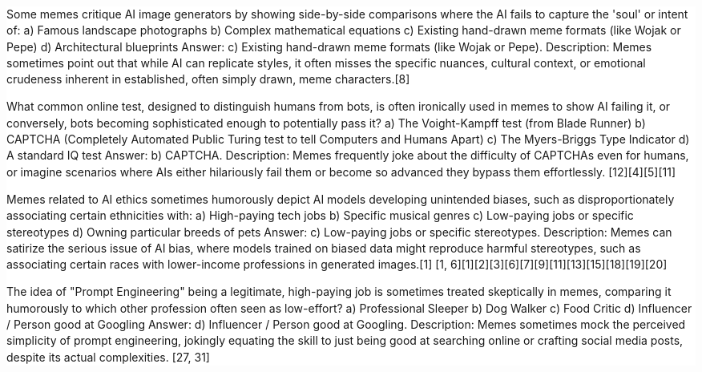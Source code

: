 Some memes critique AI image generators by showing side-by-side comparisons where the AI fails to capture the 'soul' or intent of:
a) Famous landscape photographs
b) Complex mathematical equations
c) Existing hand-drawn meme formats (like Wojak or Pepe)
d) Architectural blueprints
Answer: c) Existing hand-drawn meme formats (like Wojak or Pepe). Description: Memes sometimes point out that while AI can replicate styles, it often misses the specific nuances, cultural context, or emotional crudeness inherent in established, often simply drawn, meme characters.[8]

What common online test, designed to distinguish humans from bots, is often ironically used in memes to show AI failing it, or conversely, bots becoming sophisticated enough to potentially pass it?
a) The Voight-Kampff test (from Blade Runner)
b) CAPTCHA (Completely Automated Public Turing test to tell Computers and Humans Apart)
c) The Myers-Briggs Type Indicator
d) A standard IQ test
Answer: b) CAPTCHA. Description: Memes frequently joke about the difficulty of CAPTCHAs even for humans, or imagine scenarios where AIs either hilariously fail them or become so advanced they bypass them effortlessly. [12][4][5][11]

Memes related to AI ethics sometimes humorously depict AI models developing unintended biases, such as disproportionately associating certain ethnicities with:
a) High-paying tech jobs
b) Specific musical genres
c) Low-paying jobs or specific stereotypes
d) Owning particular breeds of pets
Answer: c) Low-paying jobs or specific stereotypes. Description: Memes can satirize the serious issue of AI bias, where models trained on biased data might reproduce harmful stereotypes, such as associating certain races with lower-income professions in generated images.[1] [1, 6][1][2][3][6][7][9][11][13][15][18][19][20]

The idea of "Prompt Engineering" being a legitimate, high-paying job is sometimes treated skeptically in memes, comparing it humorously to which other profession often seen as low-effort?
a) Professional Sleeper
b) Dog Walker
c) Food Critic
d) Influencer / Person good at Googling
Answer: d) Influencer / Person good at Googling. Description: Memes sometimes mock the perceived simplicity of prompt engineering, jokingly equating the skill to just being good at searching online or crafting social media posts, despite its actual complexities. [27, 31]
